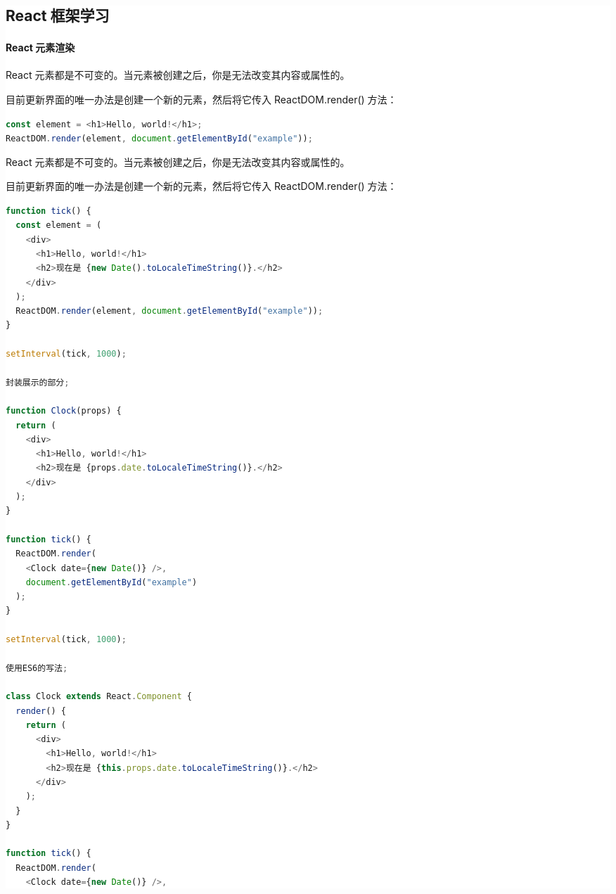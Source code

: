 ## React 框架学习

#### React 元素渲染

React 元素都是不可变的。当元素被创建之后，你是无法改变其内容或属性的。

目前更新界面的唯一办法是创建一个新的元素，然后将它传入 ReactDOM.render() 方法：

```javascript
const element = <h1>Hello, world!</h1>;
ReactDOM.render(element, document.getElementById("example"));
```

React 元素都是不可变的。当元素被创建之后，你是无法改变其内容或属性的。

目前更新界面的唯一办法是创建一个新的元素，然后将它传入 ReactDOM.render() 方法：

```javascript
function tick() {
  const element = (
    <div>
      <h1>Hello, world!</h1>
      <h2>现在是 {new Date().toLocaleTimeString()}.</h2>
    </div>
  );
  ReactDOM.render(element, document.getElementById("example"));
}

setInterval(tick, 1000);

封装展示的部分;

function Clock(props) {
  return (
    <div>
      <h1>Hello, world!</h1>
      <h2>现在是 {props.date.toLocaleTimeString()}.</h2>
    </div>
  );
}

function tick() {
  ReactDOM.render(
    <Clock date={new Date()} />,
    document.getElementById("example")
  );
}

setInterval(tick, 1000);

使用ES6的写法;

class Clock extends React.Component {
  render() {
    return (
      <div>
        <h1>Hello, world!</h1>
        <h2>现在是 {this.props.date.toLocaleTimeString()}.</h2>
      </div>
    );
  }
}

function tick() {
  ReactDOM.render(
    <Clock date={new Date()} />,
```